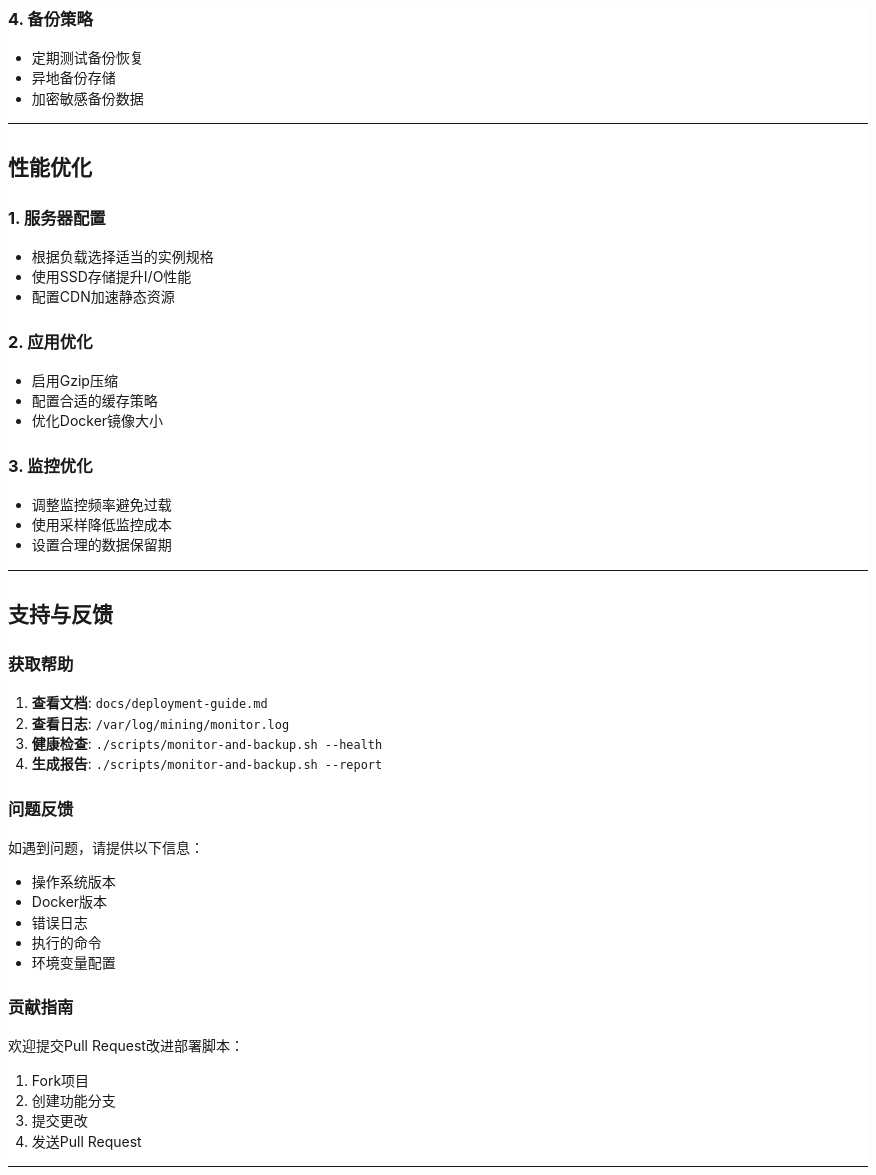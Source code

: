 ### 4. 备份策略
- 定期测试备份恢复
- 异地备份存储
- 加密敏感备份数据

---

## 性能优化

### 1. 服务器配置
- 根据负载选择适当的实例规格
- 使用SSD存储提升I/O性能
- 配置CDN加速静态资源

### 2. 应用优化
- 启用Gzip压缩
- 配置合适的缓存策略
- 优化Docker镜像大小

### 3. 监控优化
- 调整监控频率避免过载
- 使用采样降低监控成本
- 设置合理的数据保留期

---

## 支持与反馈

### 获取帮助

1. **查看文档**: `docs/deployment-guide.md`
2. **查看日志**: `/var/log/mining/monitor.log`
3. **健康检查**: `./scripts/monitor-and-backup.sh --health`
4. **生成报告**: `./scripts/monitor-and-backup.sh --report`

### 问题反馈

如遇到问题，请提供以下信息：
- 操作系统版本
- Docker版本
- 错误日志
- 执行的命令
- 环境变量配置

### 贡献指南

欢迎提交Pull Request改进部署脚本：
1. Fork项目
2. 创建功能分支
3. 提交更改
4. 发送Pull Request

---
